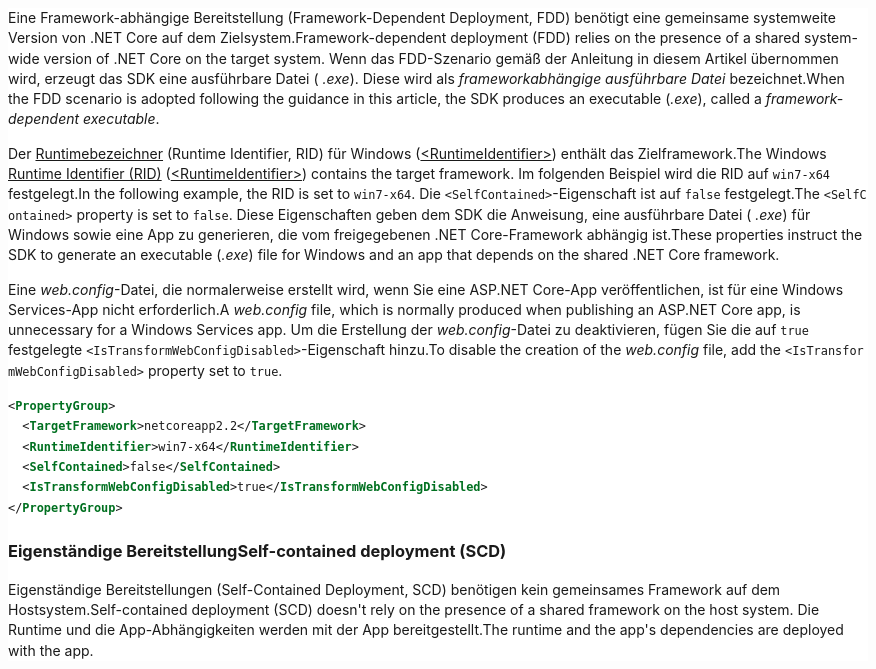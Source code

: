 <span data-ttu-id="3a0ac-304">Eine Framework-abhängige Bereitstellung (Framework-Dependent Deployment, FDD) benötigt eine gemeinsame systemweite Version von .NET Core auf dem Zielsystem.</span><span class="sxs-lookup"><span data-stu-id="3a0ac-304">Framework-dependent deployment (FDD) relies on the presence of a shared system-wide version of .NET Core on the target system.</span></span> <span data-ttu-id="3a0ac-305">Wenn das FDD-Szenario gemäß der Anleitung in diesem Artikel übernommen wird, erzeugt das SDK eine ausführbare Datei ( *.exe*). Diese wird als *frameworkabhängige ausführbare Datei* bezeichnet.</span><span class="sxs-lookup"><span data-stu-id="3a0ac-305">When the FDD scenario is adopted following the guidance in this article, the SDK produces an executable (*.exe*), called a *framework-dependent executable*.</span></span>

<span data-ttu-id="3a0ac-306">Der [Runtimebezeichner](/dotnet/core/rid-catalog) (Runtime Identifier, RID) für Windows ([\<RuntimeIdentifier>](/dotnet/core/tools/csproj#runtimeidentifier)) enthält das Zielframework.</span><span class="sxs-lookup"><span data-stu-id="3a0ac-306">The Windows [Runtime Identifier (RID)](/dotnet/core/rid-catalog) ([\<RuntimeIdentifier>](/dotnet/core/tools/csproj#runtimeidentifier)) contains the target framework.</span></span> <span data-ttu-id="3a0ac-307">Im folgenden Beispiel wird die RID auf `win7-x64` festgelegt.</span><span class="sxs-lookup"><span data-stu-id="3a0ac-307">In the following example, the RID is set to `win7-x64`.</span></span> <span data-ttu-id="3a0ac-308">Die `<SelfContained>`-Eigenschaft ist auf `false` festgelegt.</span><span class="sxs-lookup"><span data-stu-id="3a0ac-308">The `<SelfContained>` property is set to `false`.</span></span> <span data-ttu-id="3a0ac-309">Diese Eigenschaften geben dem SDK die Anweisung, eine ausführbare Datei ( *.exe*) für Windows sowie eine App zu generieren, die vom freigegebenen .NET Core-Framework abhängig ist.</span><span class="sxs-lookup"><span data-stu-id="3a0ac-309">These properties instruct the SDK to generate an executable (*.exe*) file for Windows and an app that depends on the shared .NET Core framework.</span></span>

<span data-ttu-id="3a0ac-310">Eine *web.config*-Datei, die normalerweise erstellt wird, wenn Sie eine ASP.NET Core-App veröffentlichen, ist für eine Windows Services-App nicht erforderlich.</span><span class="sxs-lookup"><span data-stu-id="3a0ac-310">A *web.config* file, which is normally produced when publishing an ASP.NET Core app, is unnecessary for a Windows Services app.</span></span> <span data-ttu-id="3a0ac-311">Um die Erstellung der *web.config*-Datei zu deaktivieren, fügen Sie die auf `true` festgelegte `<IsTransformWebConfigDisabled>`-Eigenschaft hinzu.</span><span class="sxs-lookup"><span data-stu-id="3a0ac-311">To disable the creation of the *web.config* file, add the `<IsTransformWebConfigDisabled>` property set to `true`.</span></span>

```xml
<PropertyGroup>
  <TargetFramework>netcoreapp2.2</TargetFramework>
  <RuntimeIdentifier>win7-x64</RuntimeIdentifier>
  <SelfContained>false</SelfContained>
  <IsTransformWebConfigDisabled>true</IsTransformWebConfigDisabled>
</PropertyGroup>
```

### <a name="self-contained-deployment-scd"></a><span data-ttu-id="3a0ac-312">Eigenständige Bereitstellung</span><span class="sxs-lookup"><span data-stu-id="3a0ac-312">Self-contained deployment (SCD)</span></span>

<span data-ttu-id="3a0ac-313">Eigenständige Bereitstellungen (Self-Contained Deployment, SCD) benötigen kein gemeinsames Framework auf dem Hostsystem.</span><span class="sxs-lookup"><span data-stu-id="3a0ac-313">Self-contained deployment (SCD) doesn't rely on the presence of a shared framework on the host system.</span></span> <span data-ttu-id="3a0ac-314">Die Runtime und die App-Abhängigkeiten werden mit der App bereitgestellt.</span><span class="sxs-lookup"><span data-stu-id="3a0ac-314">The runtime and the app's dependencies are deployed with the app.</span></span>
